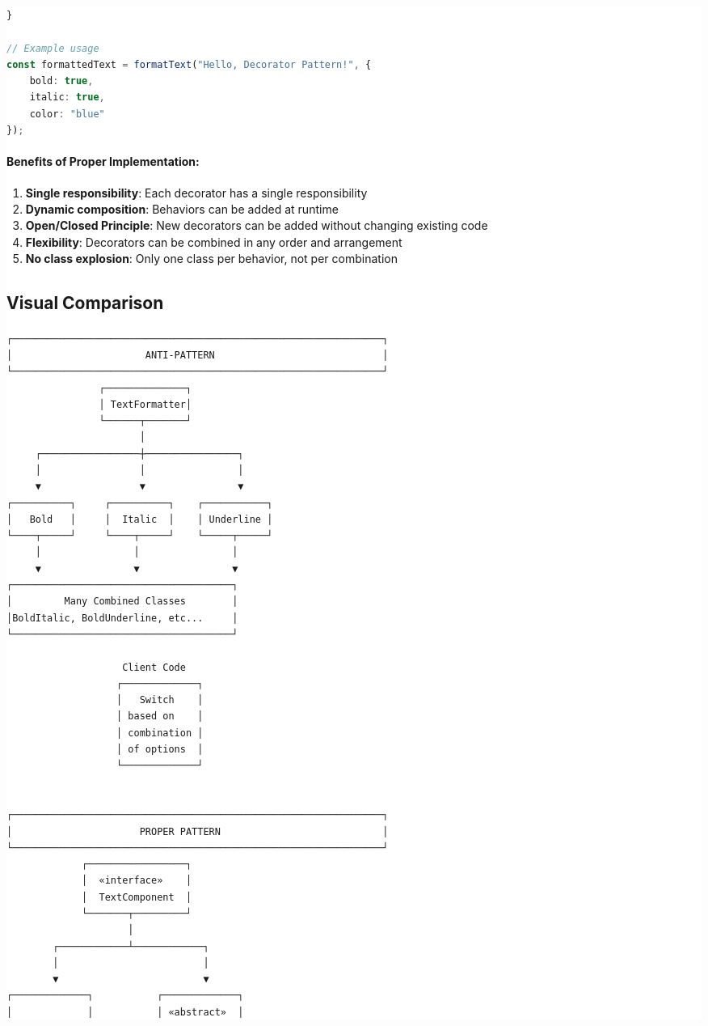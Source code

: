 ```typescript
}

// Example usage
const formattedText = formatText("Hello, Decorator Pattern!", {
    bold: true,
    italic: true,
    color: "blue"
});
```

#### Benefits of Proper Implementation:

1. **Single responsibility**: Each decorator has a single responsibility
2. **Dynamic composition**: Behaviors can be added at runtime
3. **Open/Closed Principle**: New decorators can be added without changing existing code
4. **Flexibility**: Decorators can be combined in any order and arrangement
5. **No class explosion**: Only one class per behavior, not per combination

## Visual Comparison

```
┌────────────────────────────────────────────────────────────────┐
│                       ANTI-PATTERN                             │
└────────────────────────────────────────────────────────────────┘
                ┌──────────────┐
                │ TextFormatter│
                └──────┬───────┘
                       │
     ┌─────────────────┼────────────────┐
     │                 │                │
     ▼                 ▼                ▼
┌──────────┐     ┌──────────┐    ┌───────────┐
│   Bold   │     │  Italic  │    │ Underline │
└────┬─────┘     └────┬─────┘    └─────┬─────┘
     │                │                │
     ▼                ▼                ▼
┌──────────────────────────────────────┐
│         Many Combined Classes        │
│BoldItalic, BoldUnderline, etc...     │
└──────────────────────────────────────┘

                    Client Code
                   ┌─────────────┐
                   │   Switch    │
                   │ based on    │
                   │ combination │
                   │ of options  │
                   └─────────────┘


┌────────────────────────────────────────────────────────────────┐
│                      PROPER PATTERN                            │
└────────────────────────────────────────────────────────────────┘
             ┌─────────────────┐
             │  «interface»    │
             │  TextComponent  │
             └───────┬─────────┘
                     │
        ┌────────────┴────────────┐
        │                         │
        ▼                         ▼
┌─────────────┐           ┌─────────────┐
│             │           │ «abstract»  │
```